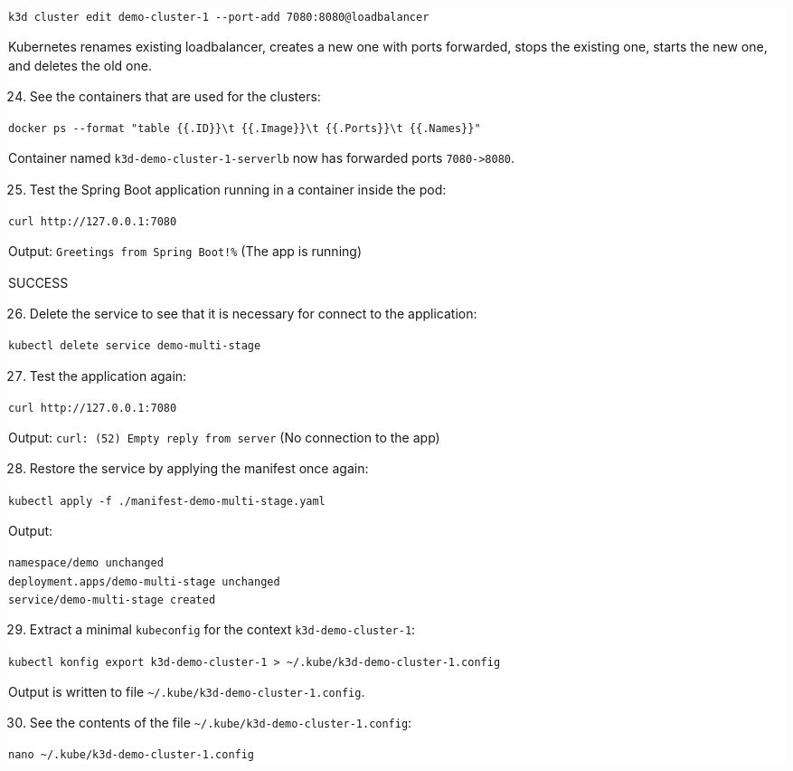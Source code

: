 ```
k3d cluster edit demo-cluster-1 --port-add 7080:8080@loadbalancer
```

Kubernetes renames existing loadbalancer, creates a new one with ports forwarded, stops the existing one, starts the new one, and deletes the old one.  

24. See the containers that are used for the clusters: 

```
docker ps --format "table {{.ID}}\t {{.Image}}\t {{.Ports}}\t {{.Names}}"
```

Container named `k3d-demo-cluster-1-serverlb` now has forwarded ports `7080->8080`.

25. Test the Spring Boot application running in a container inside the pod:

```
curl http://127.0.0.1:7080
```
Output: `Greetings from Spring Boot!%` (The app is running)

SUCCESS

26. Delete the service to see that it is necessary for connect to the application:

```
kubectl delete service demo-multi-stage
```

27. Test the application again:

```
curl http://127.0.0.1:7080
```

Output: `curl: (52) Empty reply from server` (No connection to the app)

28. Restore the service by applying the manifest once again:

```
kubectl apply -f ./manifest-demo-multi-stage.yaml
```

Output:

```
namespace/demo unchanged
deployment.apps/demo-multi-stage unchanged
service/demo-multi-stage created
```

29. Extract a minimal `kubeconfig` for the context `k3d-demo-cluster-1`:

```
kubectl konfig export k3d-demo-cluster-1 > ~/.kube/k3d-demo-cluster-1.config
```

Output is written to file `~/.kube/k3d-demo-cluster-1.config`.

30. See the contents of the file `~/.kube/k3d-demo-cluster-1.config`:

```
nano ~/.kube/k3d-demo-cluster-1.config
```
